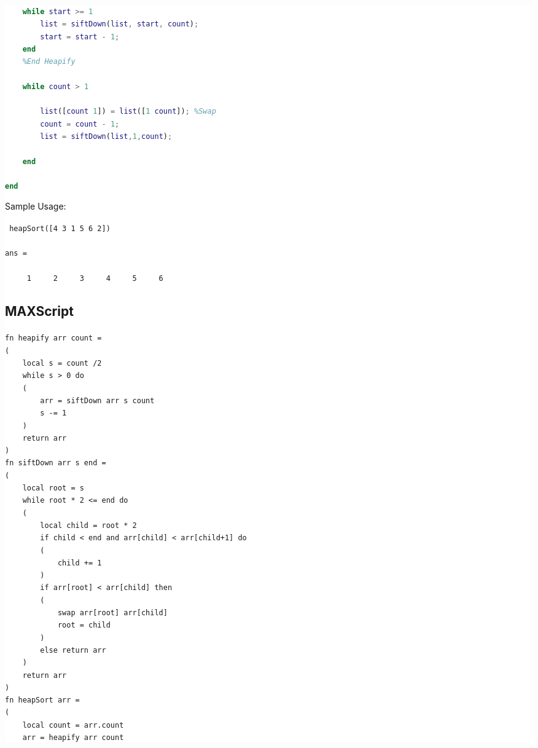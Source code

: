 ```MATLAB
    while start >= 1
        list = siftDown(list, start, count);
        start = start - 1;
    end
    %End Heapify
    
    while count > 1
        
        list([count 1]) = list([1 count]); %Swap        
        count = count - 1;
        list = siftDown(list,1,count);
        
    end
    
end
```

Sample Usage:

```MATLAB>>
 heapSort([4 3 1 5 6 2])

ans =

     1     2     3     4     5     6
```



## MAXScript


```MAXScript
fn heapify arr count =
(
	local s = count /2
	while s > 0 do
	(
		arr = siftDown arr s count
		s -= 1
	)
	return arr
)
fn siftDown arr s end =
(
	local root = s
	while root * 2 <= end do
	(
		local child = root * 2 
		if child < end and arr[child] < arr[child+1] do
		(
			child += 1
		)
		if arr[root] < arr[child] then
		(
			swap arr[root] arr[child]
			root = child
		)
		else return arr
	)
	return arr
)
fn heapSort arr =
(
	local count = arr.count
	arr = heapify arr count
```